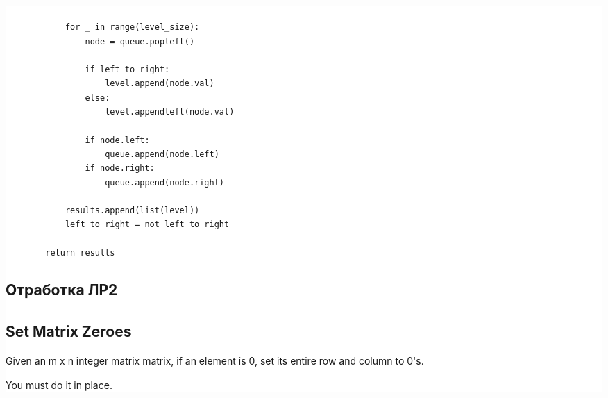 ```
            
            for _ in range(level_size):
                node = queue.popleft()
                
                if left_to_right:
                    level.append(node.val)
                else:
                    level.appendleft(node.val)
                
                if node.left:
                    queue.append(node.left)
                if node.right:
                    queue.append(node.right)
            
            results.append(list(level))
            left_to_right = not left_to_right
        
        return results
```

## Отработка ЛР2

## Set Matrix Zeroes

Given an m x n integer matrix matrix, if an element is 0, set its entire row and column to 0's.

You must do it in place.
